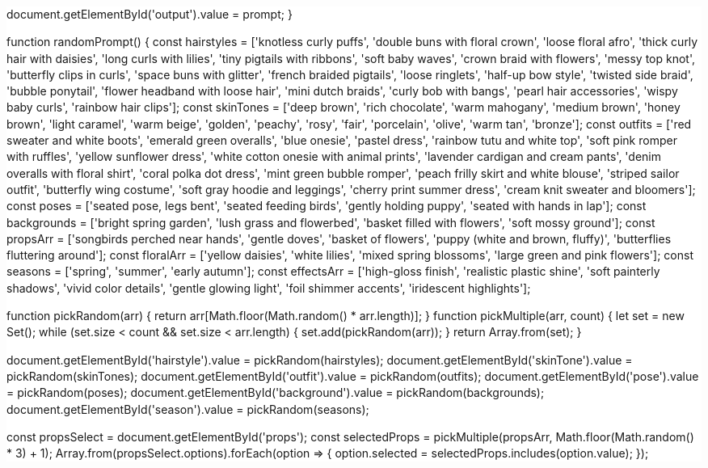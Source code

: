   document.getElementById('output').value = prompt;
}

function randomPrompt() {
  const hairstyles = ['knotless curly puffs', 'double buns with floral crown', 'loose floral afro', 'thick curly hair with daisies', 'long curls with lilies', 'tiny pigtails with ribbons', 'soft baby waves', 'crown braid with flowers', 'messy top knot', 'butterfly clips in curls', 'space buns with glitter', 'french braided pigtails', 'loose ringlets', 'half-up bow style', 'twisted side braid', 'bubble ponytail', 'flower headband with loose hair', 'mini dutch braids', 'curly bob with bangs', 'pearl hair accessories', 'wispy baby curls', 'rainbow hair clips'];
  const skinTones = ['deep brown', 'rich chocolate', 'warm mahogany', 'medium brown', 'honey brown', 'light caramel', 'warm beige', 'golden', 'peachy', 'rosy', 'fair', 'porcelain', 'olive', 'warm tan', 'bronze'];
  const outfits = ['red sweater and white boots', 'emerald green overalls', 'blue onesie', 'pastel dress', 'rainbow tutu and white top', 'soft pink romper with ruffles', 'yellow sunflower dress', 'white cotton onesie with animal prints', 'lavender cardigan and cream pants', 'denim overalls with floral shirt', 'coral polka dot dress', 'mint green bubble romper', 'peach frilly skirt and white blouse', 'striped sailor outfit', 'butterfly wing costume', 'soft gray hoodie and leggings', 'cherry print summer dress', 'cream knit sweater and bloomers'];
  const poses = ['seated pose, legs bent', 'seated feeding birds', 'gently holding puppy', 'seated with hands in lap'];
  const backgrounds = ['bright spring garden', 'lush grass and flowerbed', 'basket filled with flowers', 'soft mossy ground'];
  const propsArr = ['songbirds perched near hands', 'gentle doves', 'basket of flowers', 'puppy (white and brown, fluffy)', 'butterflies fluttering around'];
  const floralArr = ['yellow daisies', 'white lilies', 'mixed spring blossoms', 'large green and pink flowers'];
  const seasons = ['spring', 'summer', 'early autumn'];
  const effectsArr = ['high-gloss finish', 'realistic plastic shine', 'soft painterly shadows', 'vivid color details', 'gentle glowing light', 'foil shimmer accents', 'iridescent highlights'];

  function pickRandom(arr) {
    return arr[Math.floor(Math.random() * arr.length)];
  }
  function pickMultiple(arr, count) {
    let set = new Set();
    while (set.size < count && set.size < arr.length) {
      set.add(pickRandom(arr));
    }
    return Array.from(set);
  }

  document.getElementById('hairstyle').value = pickRandom(hairstyles);
  document.getElementById('skinTone').value = pickRandom(skinTones);
  document.getElementById('outfit').value = pickRandom(outfits);
  document.getElementById('pose').value = pickRandom(poses);
  document.getElementById('background').value = pickRandom(backgrounds);
  document.getElementById('season').value = pickRandom(seasons);

  const propsSelect = document.getElementById('props');
  const selectedProps = pickMultiple(propsArr, Math.floor(Math.random() * 3) + 1);
  Array.from(propsSelect.options).forEach(option => {
    option.selected = selectedProps.includes(option.value);
  });
